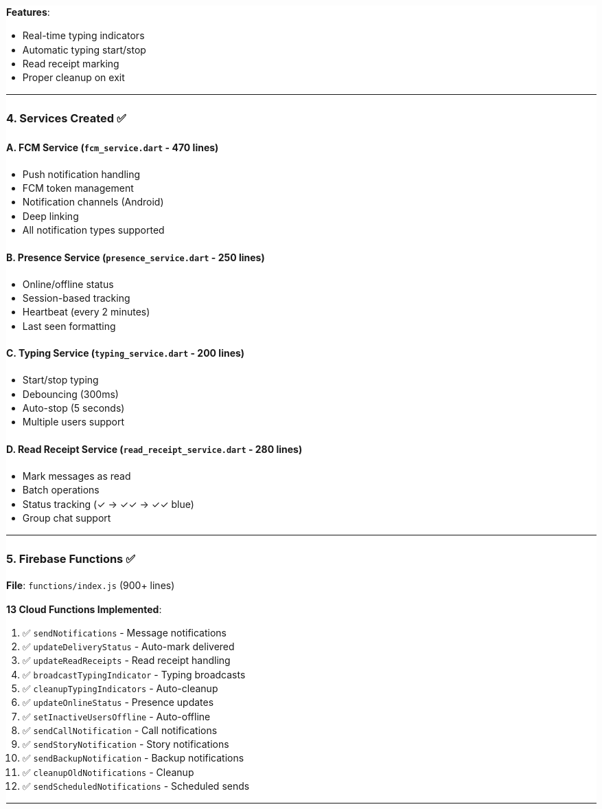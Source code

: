 **Features**:
- Real-time typing indicators
- Automatic typing start/stop
- Read receipt marking
- Proper cleanup on exit

---

### **4. Services Created** ✅

#### **A. FCM Service** (`fcm_service.dart` - 470 lines)
- Push notification handling
- FCM token management
- Notification channels (Android)
- Deep linking
- All notification types supported

#### **B. Presence Service** (`presence_service.dart` - 250 lines)
- Online/offline status
- Session-based tracking
- Heartbeat (every 2 minutes)
- Last seen formatting

#### **C. Typing Service** (`typing_service.dart` - 200 lines)
- Start/stop typing
- Debouncing (300ms)
- Auto-stop (5 seconds)
- Multiple users support

#### **D. Read Receipt Service** (`read_receipt_service.dart` - 280 lines)
- Mark messages as read
- Batch operations
- Status tracking (✓ → ✓✓ → ✓✓ blue)
- Group chat support

---

### **5. Firebase Functions** ✅
**File**: `functions/index.js` (900+ lines)

**13 Cloud Functions Implemented**:
1. ✅ `sendNotifications` - Message notifications
2. ✅ `updateDeliveryStatus` - Auto-mark delivered
3. ✅ `updateReadReceipts` - Read receipt handling
4. ✅ `broadcastTypingIndicator` - Typing broadcasts
5. ✅ `cleanupTypingIndicators` - Auto-cleanup
6. ✅ `updateOnlineStatus` - Presence updates
7. ✅ `setInactiveUsersOffline` - Auto-offline
8. ✅ `sendCallNotification` - Call notifications
9. ✅ `sendStoryNotification` - Story notifications
10. ✅ `sendBackupNotification` - Backup notifications
11. ✅ `cleanupOldNotifications` - Cleanup
12. ✅ `sendScheduledNotifications` - Scheduled sends

---